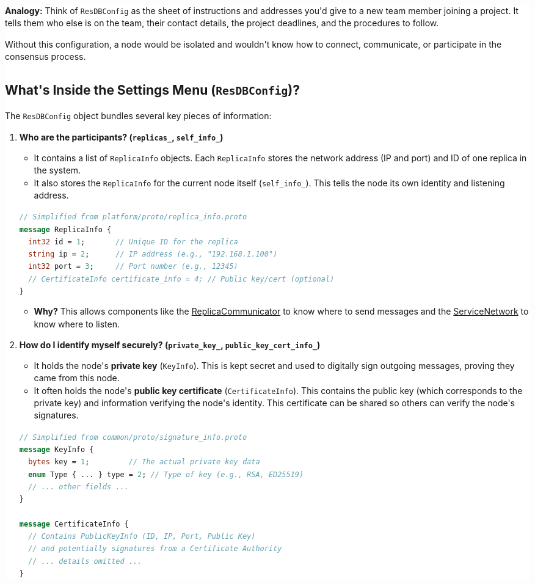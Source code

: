**Analogy:** Think of `ResDBConfig` as the sheet of instructions and addresses you'd give to a new team member joining a project. It tells them who else is on the team, their contact details, the project deadlines, and the procedures to follow.

Without this configuration, a node would be isolated and wouldn't know how to connect, communicate, or participate in the consensus process.

## What's Inside the Settings Menu (`ResDBConfig`)?

The `ResDBConfig` object bundles several key pieces of information:

1.  **Who are the participants? (`replicas_`, `self_info_`)**

    - It contains a list of `ReplicaInfo` objects. Each `ReplicaInfo` stores the network address (IP and port) and ID of one replica in the system.
    - It also stores the `ReplicaInfo` for the current node itself (`self_info_`). This tells the node its own identity and listening address.

    ```protobuf
    // Simplified from platform/proto/replica_info.proto
    message ReplicaInfo {
      int32 id = 1;       // Unique ID for the replica
      string ip = 2;      // IP address (e.g., "192.168.1.100")
      int32 port = 3;     // Port number (e.g., 12345)
      // CertificateInfo certificate_info = 4; // Public key/cert (optional)
    }
    ```

    - **Why?** This allows components like the [ReplicaCommunicator](02_network_communication__replicacommunicator___servicenetwork_.md) to know where to send messages and the [ServiceNetwork](02_network_communication__replicacommunicator___servicenetwork_.md) to know where to listen.

2.  **How do I identify myself securely? (`private_key_`, `public_key_cert_info_`)**

    - It holds the node's **private key** (`KeyInfo`). This is kept secret and used to digitally sign outgoing messages, proving they came from this node.
    - It often holds the node's **public key certificate** (`CertificateInfo`). This contains the public key (which corresponds to the private key) and information verifying the node's identity. This certificate can be shared so others can verify the node's signatures.

    ```protobuf
    // Simplified from common/proto/signature_info.proto
    message KeyInfo {
      bytes key = 1;         // The actual private key data
      enum Type { ... } type = 2; // Type of key (e.g., RSA, ED25519)
      // ... other fields ...
    }

    message CertificateInfo {
      // Contains PublicKeyInfo (ID, IP, Port, Public Key)
      // and potentially signatures from a Certificate Authority
      // ... details omitted ...
    }
    ```
